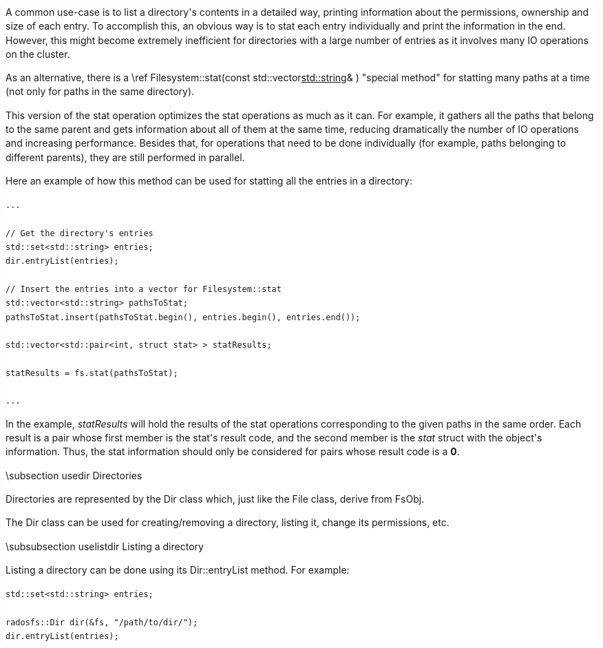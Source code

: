 A common use-case is to list a directory's contents in a detailed way, printing
information about the permissions, ownership and size of each entry.
To accomplish this, an obvious way is to stat each entry individually and print
the information in the end. However, this might become extremely inefficient
for directories with a large number of entries as it involves many IO operations
on the cluster.

As an alternative, there is a \ref Filesystem::stat(const std::vector<std::string>& )
"special method" for statting many paths at a time (not only for paths in the
same directory).

This version of the stat operation optimizes the stat operations as much as it
can. For example, it gathers all the paths that belong to the same parent and
gets information about all of them at the same time, reducing dramatically the
number of IO operations and increasing performance. Besides that, for operations
that need to be done individually (for example, paths belonging to different
parents), they are still performed in parallel.

Here an example of how this method can be used for statting all the entries in
a directory:

    ...
    
    // Get the directory's entries
    std::set<std::string> entries;
    dir.entryList(entries);
    
    // Insert the entries into a vector for Filesystem::stat
    std::vector<std::string> pathsToStat;
    pathsToStat.insert(pathsToStat.begin(), entries.begin(), entries.end());
    
    std::vector<std::pair<int, struct stat> > statResults;
    
    statResults = fs.stat(pathsToStat);
    
    ...

In the example, *statResults* will hold the results of the stat operations
corresponding to the given paths in the same order. Each result is a pair whose
first member is the stat's result code, and the second member is the *stat*
struct with the object's information. Thus, the stat information should only be
considered for pairs whose result code is a **0**.

\subsection usedir Directories

Directories are represented by the Dir class which, just like the File class,
derive from FsObj.

The Dir class can be used for creating/removing a directory, listing it,
change its permissions, etc.

\subsubsection uselistdir Listing a directory

Listing a directory can be done using its Dir::entryList method. For example:

    std::set<std::string> entries;
    
    radosfs::Dir dir(&fs, "/path/to/dir/");
    dir.entryList(entries);
